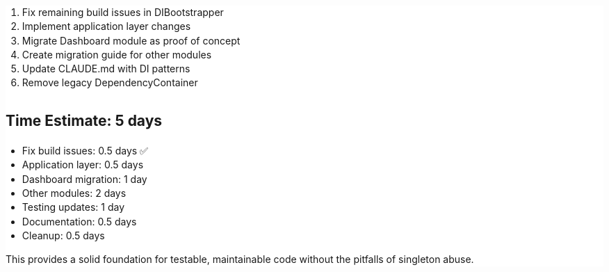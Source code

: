 1. Fix remaining build issues in DIBootstrapper
2. Implement application layer changes
3. Migrate Dashboard module as proof of concept
4. Create migration guide for other modules
5. Update CLAUDE.md with DI patterns
6. Remove legacy DependencyContainer

## Time Estimate: 5 days

- Fix build issues: 0.5 days ✅
- Application layer: 0.5 days
- Dashboard migration: 1 day
- Other modules: 2 days
- Testing updates: 1 day
- Documentation: 0.5 days
- Cleanup: 0.5 days

This provides a solid foundation for testable, maintainable code without the pitfalls of singleton abuse.